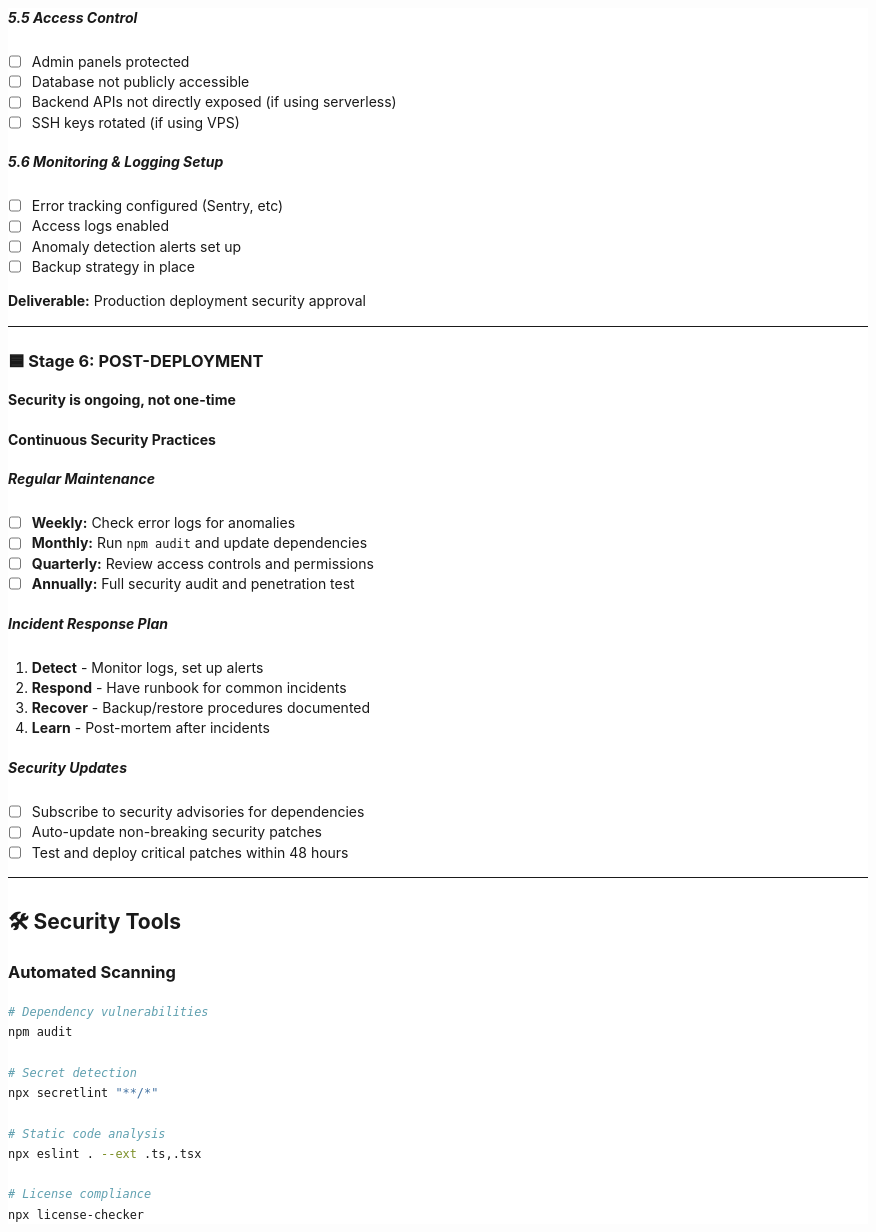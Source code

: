 ##### 5.5 Access Control
- [ ] Admin panels protected
- [ ] Database not publicly accessible
- [ ] Backend APIs not directly exposed (if using serverless)
- [ ] SSH keys rotated (if using VPS)

##### 5.6 Monitoring & Logging Setup
- [ ] Error tracking configured (Sentry, etc)
- [ ] Access logs enabled
- [ ] Anomaly detection alerts set up
- [ ] Backup strategy in place

**Deliverable:** Production deployment security approval

---

### 🟦 Stage 6: POST-DEPLOYMENT

**Security is ongoing, not one-time**

#### Continuous Security Practices

##### Regular Maintenance
- [ ] **Weekly:** Check error logs for anomalies
- [ ] **Monthly:** Run `npm audit` and update dependencies
- [ ] **Quarterly:** Review access controls and permissions
- [ ] **Annually:** Full security audit and penetration test

##### Incident Response Plan
1. **Detect** - Monitor logs, set up alerts
2. **Respond** - Have runbook for common incidents
3. **Recover** - Backup/restore procedures documented
4. **Learn** - Post-mortem after incidents

##### Security Updates
- [ ] Subscribe to security advisories for dependencies
- [ ] Auto-update non-breaking security patches
- [ ] Test and deploy critical patches within 48 hours

---

## 🛠️ Security Tools

### Automated Scanning
```bash
# Dependency vulnerabilities
npm audit

# Secret detection
npx secretlint "**/*"

# Static code analysis
npx eslint . --ext .ts,.tsx

# License compliance
npx license-checker
```
